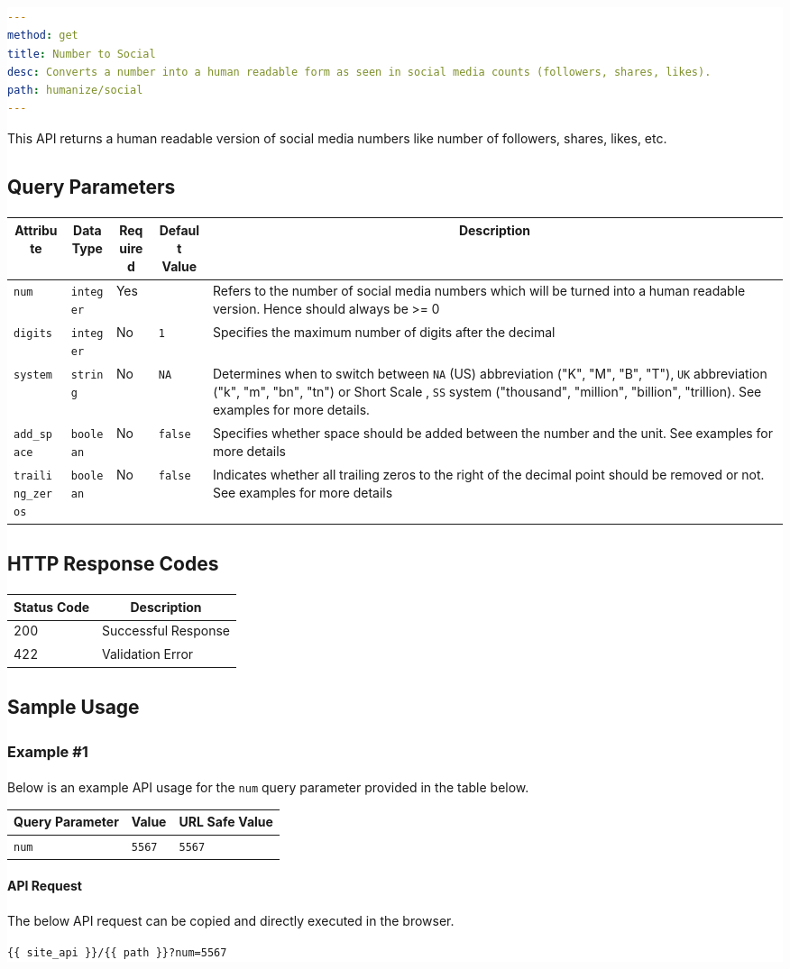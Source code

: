 ```yaml
---
method: get
title: Number to Social
desc: Converts a number into a human readable form as seen in social media counts (followers, shares, likes).
path: humanize/social
---
```


This API returns a human readable version of social media numbers like number of followers, shares, likes, etc.

## Query Parameters

| Attribute | Data Type | Required | Default Value |Description |
| ----------- | ----------- | -----------  | ----------- | ----------- |
| `num` | `integer` | Yes | | Refers to the number of social media numbers which will be turned into a human readable version. Hence should always be >= 0 |
| `digits` | `integer` | No | `1` | Specifies the maximum number of digits after the decimal |
| `system` | `string` | No | `NA` | Determines when to switch between `NA` (US) abbreviation ("K", "M", "B", "T"), `UK` abbreviation ("k", "m", "bn", "tn") or Short Scale , `SS` system ("thousand", "million", "billion", "trillion). See examples for more details. |
| `add_space` | `boolean` | No | `false` | Specifies whether space should be added between the number and the unit. See examples for more details |
| `trailing_zeros` | `boolean` | No | `false` | Indicates whether all trailing zeros to the right of the decimal point should be removed or not. See examples for more details |

## HTTP Response Codes

| Status Code | Description |
| ----------- | ----------- |
| 200 | Successful Response |
| 422 | Validation Error |

## Sample Usage

### Example #1

Below is an example API usage for the `num` query parameter provided in the table below.

| Query Parameter | Value | URL Safe Value |
| ----------- | ----------- | -----------  |
| `num` | `5567` | `5567` |

#### API Request

The below API request can be copied and directly executed in the browser.

```
{{ site_api }}/{{ path }}?num=5567
```
